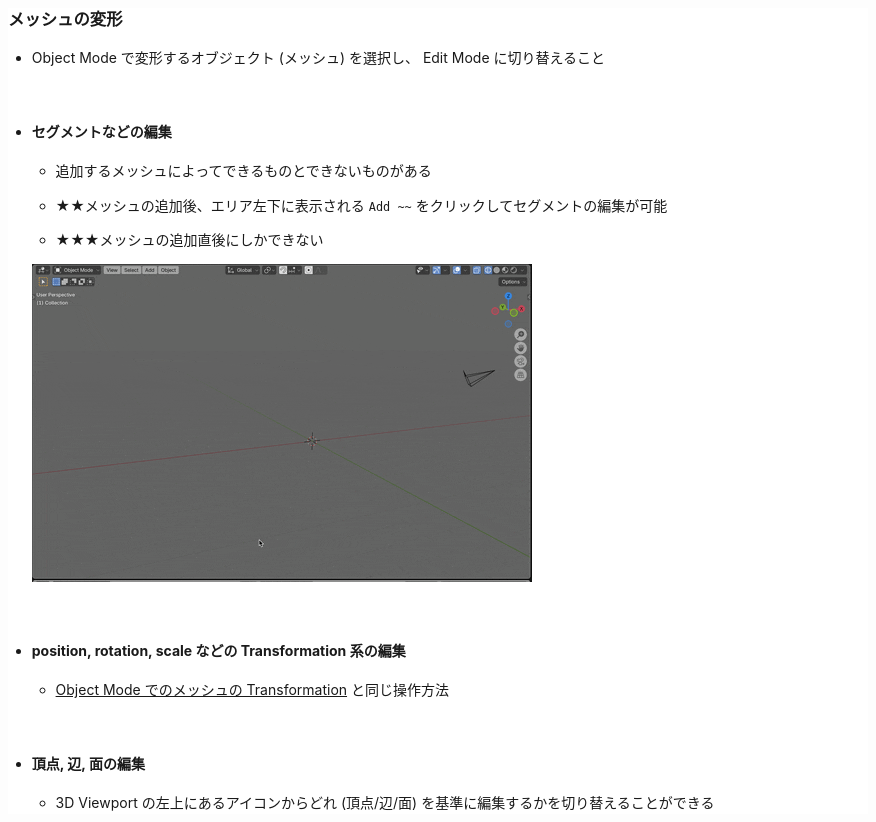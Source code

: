 
### メッシュの変形

- Object Mode で変形するオブジェクト (メッシュ) を選択し、 Edit Mode に切り替えること

<br>

- #### セグメントなどの編集

    - 追加するメッシュによってできるものとできないものがある

    - ★★メッシュの追加後、エリア左下に表示される `Add ~~` をクリックしてセグメントの編集が可能

    - ★★★メッシュの追加直後にしかできない

    <img src="./img/Blender-Segment-Edit_1.gif" />

<br>

- #### position, rotation, scale などの Transformation 系の編集

    - [Object Mode でのメッシュの Transformation](#オブジェクト-メッシュ-の-transformation) と同じ操作方法

<br>

- #### 頂点, 辺, 面の編集

    - 3D Viewport の左上にあるアイコンからどれ (頂点/辺/面) を基準に編集するかを切り替えることができる
